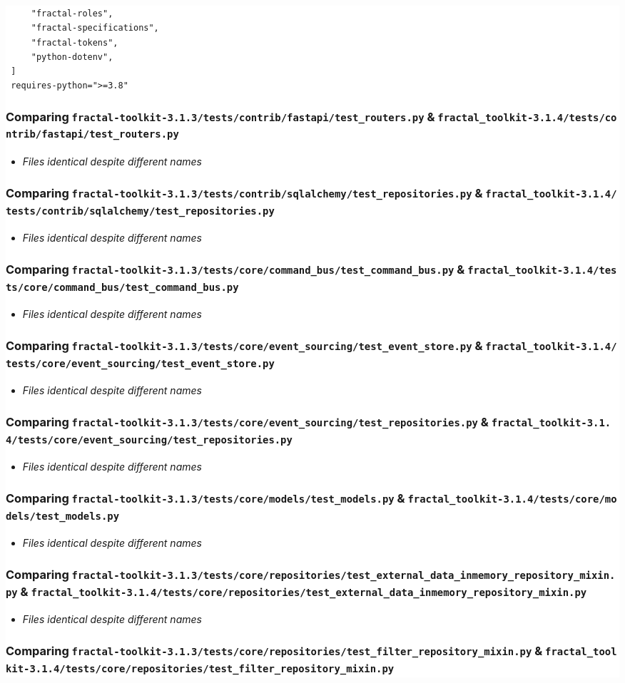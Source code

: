 ```diff
     "fractal-roles",
     "fractal-specifications",
     "fractal-tokens",
     "python-dotenv",
 ]
 requires-python=">=3.8"
```

### Comparing `fractal-toolkit-3.1.3/tests/contrib/fastapi/test_routers.py` & `fractal_toolkit-3.1.4/tests/contrib/fastapi/test_routers.py`

 * *Files identical despite different names*

### Comparing `fractal-toolkit-3.1.3/tests/contrib/sqlalchemy/test_repositories.py` & `fractal_toolkit-3.1.4/tests/contrib/sqlalchemy/test_repositories.py`

 * *Files identical despite different names*

### Comparing `fractal-toolkit-3.1.3/tests/core/command_bus/test_command_bus.py` & `fractal_toolkit-3.1.4/tests/core/command_bus/test_command_bus.py`

 * *Files identical despite different names*

### Comparing `fractal-toolkit-3.1.3/tests/core/event_sourcing/test_event_store.py` & `fractal_toolkit-3.1.4/tests/core/event_sourcing/test_event_store.py`

 * *Files identical despite different names*

### Comparing `fractal-toolkit-3.1.3/tests/core/event_sourcing/test_repositories.py` & `fractal_toolkit-3.1.4/tests/core/event_sourcing/test_repositories.py`

 * *Files identical despite different names*

### Comparing `fractal-toolkit-3.1.3/tests/core/models/test_models.py` & `fractal_toolkit-3.1.4/tests/core/models/test_models.py`

 * *Files identical despite different names*

### Comparing `fractal-toolkit-3.1.3/tests/core/repositories/test_external_data_inmemory_repository_mixin.py` & `fractal_toolkit-3.1.4/tests/core/repositories/test_external_data_inmemory_repository_mixin.py`

 * *Files identical despite different names*

### Comparing `fractal-toolkit-3.1.3/tests/core/repositories/test_filter_repository_mixin.py` & `fractal_toolkit-3.1.4/tests/core/repositories/test_filter_repository_mixin.py`
